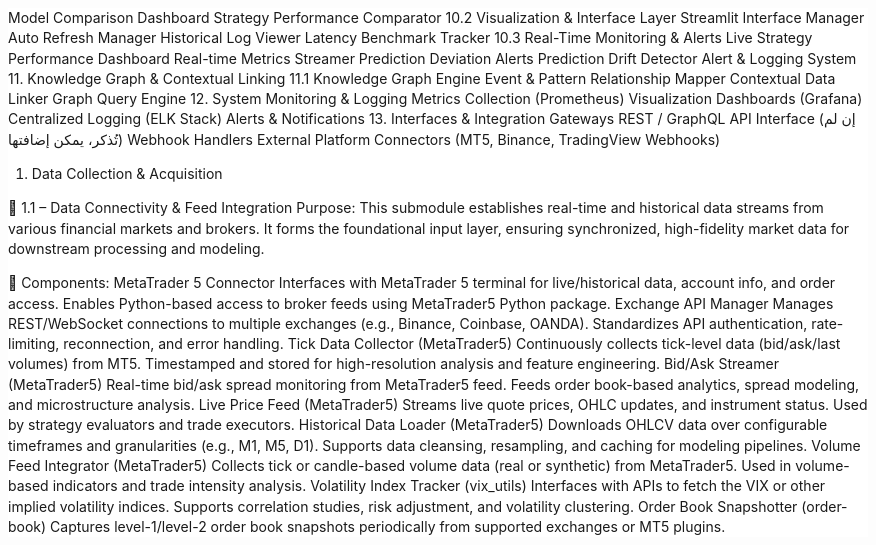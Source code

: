Model Comparison Dashboard
Strategy Performance Comparator
10.2 Visualization & Interface Layer
Streamlit Interface Manager
Auto Refresh Manager
Historical Log Viewer
Latency Benchmark Tracker
10.3 Real-Time Monitoring & Alerts
Live Strategy Performance Dashboard
Real-time Metrics Streamer
Prediction Deviation Alerts
Prediction Drift Detector
Alert & Logging System
11. Knowledge Graph & Contextual Linking
11.1 Knowledge Graph Engine
Event & Pattern Relationship Mapper
Contextual Data Linker
Graph Query Engine
12. System Monitoring & Logging
Metrics Collection (Prometheus)
Visualization Dashboards (Grafana)
Centralized Logging (ELK Stack)
Alerts & Notifications
13. Interfaces & Integration Gateways
REST / GraphQL API Interface (إن لم تُذكر، يمكن إضافتها)
Webhook Handlers
External Platform Connectors (MT5, Binance, TradingView Webhooks)




1. Data Collection & Acquisition

🔷 1.1 – Data Connectivity & Feed Integration
Purpose:
 This submodule establishes real-time and historical data streams from various financial markets and brokers. It forms the foundational input layer, ensuring synchronized, high-fidelity market data for downstream processing and modeling.

🧩 Components:
MetaTrader 5 Connector
Interfaces with MetaTrader 5 terminal for live/historical data, account info, and order access.
Enables Python-based access to broker feeds using MetaTrader5 Python package.
Exchange API Manager
Manages REST/WebSocket connections to multiple exchanges (e.g., Binance, Coinbase, OANDA).
Standardizes API authentication, rate-limiting, reconnection, and error handling.
Tick Data Collector (MetaTrader5)
Continuously collects tick-level data (bid/ask/last volumes) from MT5.
Timestamped and stored for high-resolution analysis and feature engineering.
Bid/Ask Streamer (MetaTrader5)
Real-time bid/ask spread monitoring from MetaTrader5 feed.
Feeds order book-based analytics, spread modeling, and microstructure analysis.
Live Price Feed (MetaTrader5)
Streams live quote prices, OHLC updates, and instrument status.
Used by strategy evaluators and trade executors.
Historical Data Loader (MetaTrader5)
Downloads OHLCV data over configurable timeframes and granularities (e.g., M1, M5, D1).
Supports data cleansing, resampling, and caching for modeling pipelines.
Volume Feed Integrator (MetaTrader5)
Collects tick or candle-based volume data (real or synthetic) from MetaTrader5.
Used in volume-based indicators and trade intensity analysis.
Volatility Index Tracker (vix_utils)
Interfaces with APIs to fetch the VIX or other implied volatility indices.
Supports correlation studies, risk adjustment, and volatility clustering.
Order Book Snapshotter (order-book)
Captures level-1/level-2 order book snapshots periodically from supported exchanges or MT5 plugins.